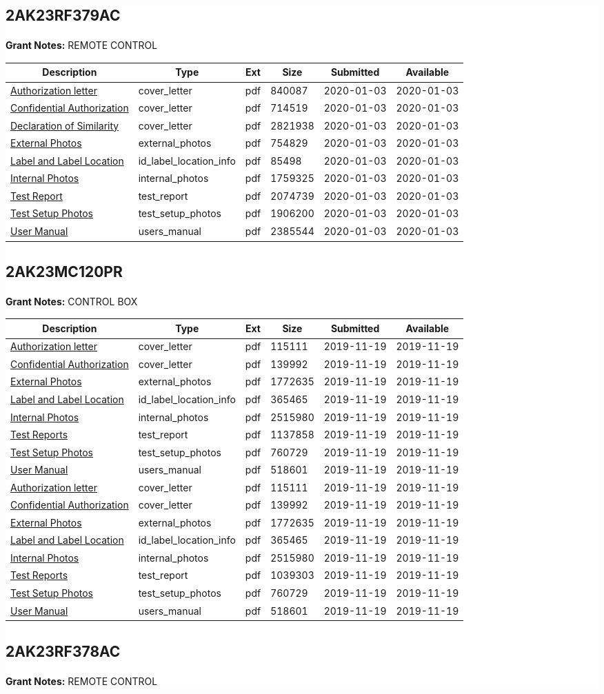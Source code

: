 ## 2AK23RF379AC
**Grant Notes:** REMOTE CONTROL

| Description | Type | Ext | Size | Submitted | Available |
| ----------- | ---- | --- | ---- | --------- | --------- |
| [Authorization letter](2AK23RF379AC/ab9d290ef030bac01c0056b6c012356d/4575248.pdf) | cover_letter | pdf | 840087 | 2020-01-03 | 2020-01-03 |
| [Confidential Authorization](2AK23RF379AC/ab9d290ef030bac01c0056b6c012356d/4575249.pdf) | cover_letter | pdf | 714519 | 2020-01-03 | 2020-01-03 |
| [Declaration of Similarity](2AK23RF379AC/ab9d290ef030bac01c0056b6c012356d/4575250.pdf) | cover_letter | pdf | 2821938 | 2020-01-03 | 2020-01-03 |
| [External Photos](2AK23RF379AC/ab9d290ef030bac01c0056b6c012356d/4575252.pdf) | external_photos | pdf | 754829 | 2020-01-03 | 2020-01-03 |
| [Label and Label Location](2AK23RF379AC/ab9d290ef030bac01c0056b6c012356d/4575253.pdf) | id_label_location_info | pdf | 85498 | 2020-01-03 | 2020-01-03 |
| [Internal Photos](2AK23RF379AC/ab9d290ef030bac01c0056b6c012356d/4575254.pdf) | internal_photos | pdf | 1759325 | 2020-01-03 | 2020-01-03 |
| [Test Report](2AK23RF379AC/ab9d290ef030bac01c0056b6c012356d/4575257.pdf) | test_report | pdf | 2074739 | 2020-01-03 | 2020-01-03 |
| [Test Setup Photos](2AK23RF379AC/ab9d290ef030bac01c0056b6c012356d/4575258.pdf) | test_setup_photos | pdf | 1906200 | 2020-01-03 | 2020-01-03 |
| [User Manual](2AK23RF379AC/ab9d290ef030bac01c0056b6c012356d/4575259.pdf) | users_manual | pdf | 2385544 | 2020-01-03 | 2020-01-03 |
## 2AK23MC120PR
**Grant Notes:** CONTROL BOX

| Description | Type | Ext | Size | Submitted | Available |
| ----------- | ---- | --- | ---- | --------- | --------- |
| [Authorization letter](2AK23MC120PR/8a245e6d7a46d4352f7bf1fef99c7abb/4519743.pdf) | cover_letter | pdf | 115111 | 2019-11-19 | 2019-11-19 |
| [Confidential Authorization](2AK23MC120PR/8a245e6d7a46d4352f7bf1fef99c7abb/4519744.pdf) | cover_letter | pdf | 139992 | 2019-11-19 | 2019-11-19 |
| [External Photos](2AK23MC120PR/8a245e6d7a46d4352f7bf1fef99c7abb/4519746.pdf) | external_photos | pdf | 1772635 | 2019-11-19 | 2019-11-19 |
| [Label and Label Location](2AK23MC120PR/8a245e6d7a46d4352f7bf1fef99c7abb/4519747.pdf) | id_label_location_info | pdf | 365465 | 2019-11-19 | 2019-11-19 |
| [Internal Photos](2AK23MC120PR/8a245e6d7a46d4352f7bf1fef99c7abb/4519748.pdf) | internal_photos | pdf | 2515980 | 2019-11-19 | 2019-11-19 |
| [Test Reports](2AK23MC120PR/8a245e6d7a46d4352f7bf1fef99c7abb/4519751.pdf) | test_report | pdf | 1137858 | 2019-11-19 | 2019-11-19 |
| [Test Setup Photos](2AK23MC120PR/8a245e6d7a46d4352f7bf1fef99c7abb/4519752.pdf) | test_setup_photos | pdf | 760729 | 2019-11-19 | 2019-11-19 |
| [User Manual](2AK23MC120PR/8a245e6d7a46d4352f7bf1fef99c7abb/4519753.pdf) | users_manual | pdf | 518601 | 2019-11-19 | 2019-11-19 |
| [Authorization letter](2AK23MC120PR/b778339d2868468445a3e89e1d050fcf/4519743.pdf) | cover_letter | pdf | 115111 | 2019-11-19 | 2019-11-19 |
| [Confidential Authorization](2AK23MC120PR/b778339d2868468445a3e89e1d050fcf/4519744.pdf) | cover_letter | pdf | 139992 | 2019-11-19 | 2019-11-19 |
| [External Photos](2AK23MC120PR/b778339d2868468445a3e89e1d050fcf/4519746.pdf) | external_photos | pdf | 1772635 | 2019-11-19 | 2019-11-19 |
| [Label and Label Location](2AK23MC120PR/b778339d2868468445a3e89e1d050fcf/4519747.pdf) | id_label_location_info | pdf | 365465 | 2019-11-19 | 2019-11-19 |
| [Internal Photos](2AK23MC120PR/b778339d2868468445a3e89e1d050fcf/4519748.pdf) | internal_photos | pdf | 2515980 | 2019-11-19 | 2019-11-19 |
| [Test Reports](2AK23MC120PR/b778339d2868468445a3e89e1d050fcf/4519762.pdf) | test_report | pdf | 1039303 | 2019-11-19 | 2019-11-19 |
| [Test Setup Photos](2AK23MC120PR/b778339d2868468445a3e89e1d050fcf/4519763.pdf) | test_setup_photos | pdf | 760729 | 2019-11-19 | 2019-11-19 |
| [User Manual](2AK23MC120PR/b778339d2868468445a3e89e1d050fcf/4519753.pdf) | users_manual | pdf | 518601 | 2019-11-19 | 2019-11-19 |
## 2AK23RF378AC
**Grant Notes:** REMOTE CONTROL
